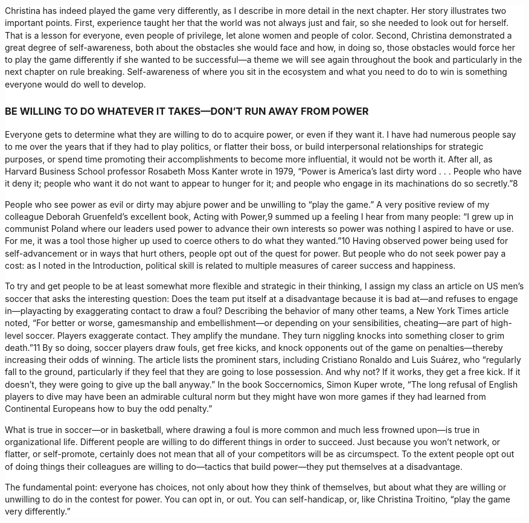 Christina has indeed played the game very differently, as I describe in more detail in the next chapter. Her story illustrates two important points. First, experience taught her that the world was not always just and fair, so she needed to look out for herself. That is a lesson for everyone, even people of privilege, let alone women and people of color. Second, Christina demonstrated a great degree of self-awareness, both about the obstacles she would face and how, in doing so, those obstacles would force her to play the game differently if she wanted to be successful—a theme we will see again throughout the book and particularly in the next chapter on rule breaking. Self-awareness of where you sit in the ecosystem and what you need to do to win is something everyone would do well to develop.

### BE WILLING TO DO WHATEVER IT TAKES—DON’T RUN AWAY FROM POWER
Everyone gets to determine what they are willing to do to acquire power, or even if they want it. I have had numerous people say to me over the years that if they had to play politics, or flatter their boss, or build interpersonal relationships for strategic purposes, or spend time promoting their accomplishments to become more influential, it would not be worth it. After all, as Harvard Business School professor Rosabeth Moss Kanter wrote in 1979, “Power is America’s last dirty word . . . People who have it deny it; people who want it do not want to appear to hunger for it; and people who engage in its machinations do so secretly.”8

People who see power as evil or dirty may abjure power and be unwilling to “play the game.” A very positive review of my colleague Deborah Gruenfeld’s excellent book, Acting with Power,9 summed up a feeling I hear from many people: “I grew up in communist Poland where our leaders used power to advance their own interests so power was nothing I aspired to have or use. For me, it was a tool those higher up used to coerce others to do what they wanted.”10 Having observed power being used for self-advancement or in ways that hurt others, people opt out of the quest for power. But people who do not seek power pay a cost: as I noted in the Introduction, political skill is related to multiple measures of career success and happiness.

To try and get people to be at least somewhat more flexible and strategic in their thinking, I assign my class an article on US men’s soccer that asks the interesting question: Does the team put itself at a disadvantage because it is bad at—and refuses to engage in—playacting by exaggerating contact to draw a foul? Describing the behavior of many other teams, a New York Times article noted, “For better or worse, gamesmanship and embellishment—or depending on your sensibilities, cheating—are part of high-level soccer. Players exaggerate contact. They amplify the mundane. They turn niggling knocks into something closer to grim death.”11 By so doing, soccer players draw fouls, get free kicks, and knock opponents out of the game on penalties—thereby increasing their odds of winning. The article lists the prominent stars, including Cristiano Ronaldo and Luis Suárez, who “regularly fall to the ground, particularly if they feel that they are going to lose possession. And why not? If it works, they get a free kick. If it doesn’t, they were going to give up the ball anyway.” In the book Soccernomics, Simon Kuper wrote, “The long refusal of English players to dive may have been an admirable cultural norm but they might have won more games if they had learned from Continental Europeans how to buy the odd penalty.”

What is true in soccer—or in basketball, where drawing a foul is more common and much less frowned upon—is true in organizational life. Different people are willing to do different things in order to succeed. Just because you won’t network, or flatter, or self-promote, certainly does not mean that all of your competitors will be as circumspect. To the extent people opt out of doing things their colleagues are willing to do—tactics that build power—they put themselves at a disadvantage.

The fundamental point: everyone has choices, not only about how they think of themselves, but about what they are willing or unwilling to do in the contest for power. You can opt in, or out. You can self-handicap, or, like Christina Troitino, “play the game very differently.”
